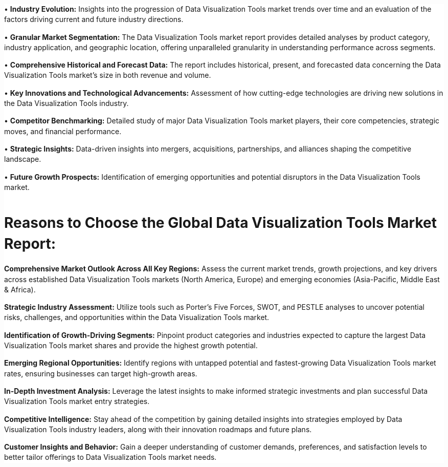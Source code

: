 • <strong>Industry Evolution:</strong> Insights into the progression of Data Visualization Tools market trends over time and an evaluation of the factors driving current and future industry directions.

• <strong>Granular Market Segmentation:</strong> The Data Visualization Tools market report provides detailed analyses by product category, industry application, and geographic location, offering unparalleled granularity in understanding performance across segments.

• <strong>Comprehensive Historical and Forecast Data:</strong> The report includes historical, present, and forecasted data concerning the Data Visualization Tools market’s size in both revenue and volume.

• <strong>Key Innovations and Technological Advancements:</strong> Assessment of how cutting-edge technologies are driving new solutions in the Data Visualization Tools industry.

• <strong>Competitor Benchmarking:</strong> Detailed study of major Data Visualization Tools market players, their core competencies, strategic moves, and financial performance.

• <strong>Strategic Insights:</strong> Data-driven insights into mergers, acquisitions, partnerships, and alliances shaping the competitive landscape.

• <strong>Future Growth Prospects:</strong> Identification of emerging opportunities and potential disruptors in the Data Visualization Tools market.

# <strong>Reasons to Choose the Global Data Visualization Tools Market Report:</strong>

<strong>Comprehensive Market Outlook Across All Key Regions:</strong>
Assess the current market trends, growth projections, and key drivers across established Data Visualization Tools markets (North America, Europe) and emerging economies (Asia-Pacific, Middle East & Africa).

<strong>Strategic Industry Assessment:</strong>
Utilize tools such as Porter’s Five Forces, SWOT, and PESTLE analyses to uncover potential risks, challenges, and opportunities within the Data Visualization Tools market.

<strong>Identification of Growth-Driving Segments:</strong>
Pinpoint product categories and industries expected to capture the largest Data Visualization Tools market shares and provide the highest growth potential.

<strong>Emerging Regional Opportunities:</strong>
Identify regions with untapped potential and fastest-growing Data Visualization Tools market rates, ensuring businesses can target high-growth areas.

<strong>In-Depth Investment Analysis:</strong>
Leverage the latest insights to make informed strategic investments and plan successful Data Visualization Tools market entry strategies.

<strong>Competitive Intelligence:</strong>
Stay ahead of the competition by gaining detailed insights into strategies employed by Data Visualization Tools industry leaders, along with their innovation roadmaps and future plans.

<strong>Customer Insights and Behavior:</strong>
Gain a deeper understanding of customer demands, preferences, and satisfaction levels to better tailor offerings to Data Visualization Tools market needs.
